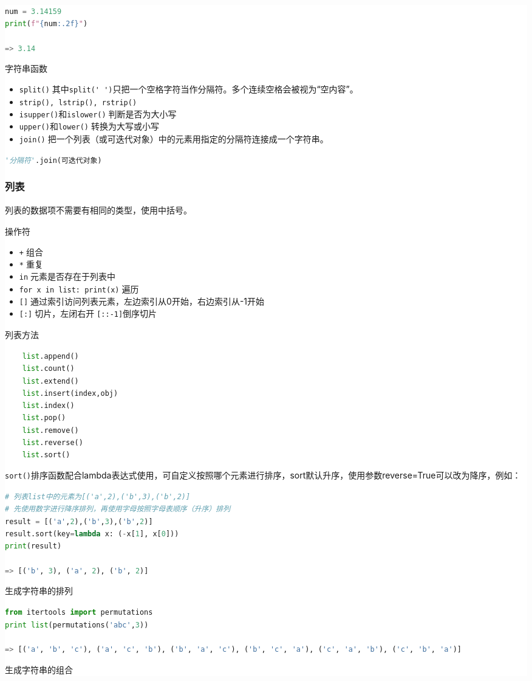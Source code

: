 ```python
num = 3.14159
print(f"{num:.2f}")

=> 3.14
```

字符串函数
* `split()` 其中`split(' ')`只把一个空格字符当作分隔符。多个连续空格会被视为“空内容”。 
* `strip(), lstrip(), rstrip()`
* `isupper()`和`islower()` 判断是否为大小写
* `upper()`和`lower()` 转换为大写或小写
* `join()` 把一个列表（或可迭代对象）中的元素用指定的分隔符连接成一个字符串。
```python
'分隔符'.join(可迭代对象)
```

### 列表
列表的数据项不需要有相同的类型，使用中括号。

操作符
* `+` 组合
* `*` 重复
* `in` 元素是否存在于列表中
* `for x in list: print(x)` 遍历
* `[]` 通过索引访问列表元素，左边索引从0开始，右边索引从-1开始
* `[:]` 切片，左闭右开
`[::-1]`倒序切片

列表方法
```python
    list.append()
    list.count()
    list.extend()
    list.insert(index,obj)
    list.index()
    list.pop()
    list.remove()
    list.reverse()
    list.sort()
```

`sort()`排序函数配合lambda表达式使用，可自定义按照哪个元素进行排序，sort默认升序，使用参数reverse=True可以改为降序，例如：
```python
# 列表list中的元素为[('a',2),('b',3),('b',2)]
# 先使用数字进行降序排列，再使用字母按照字母表顺序（升序）排列
result = [('a',2),('b',3),('b',2)]
result.sort(key=lambda x: (-x[1], x[0]))
print(result)

=> [('b', 3), ('a', 2), ('b', 2)]
```

生成字符串的排列
```python
from itertools import permutations
print list(permutations('abc',3))

=> [('a', 'b', 'c'), ('a', 'c', 'b'), ('b', 'a', 'c'), ('b', 'c', 'a'), ('c', 'a', 'b'), ('c', 'b', 'a')]
```
生成字符串的组合

